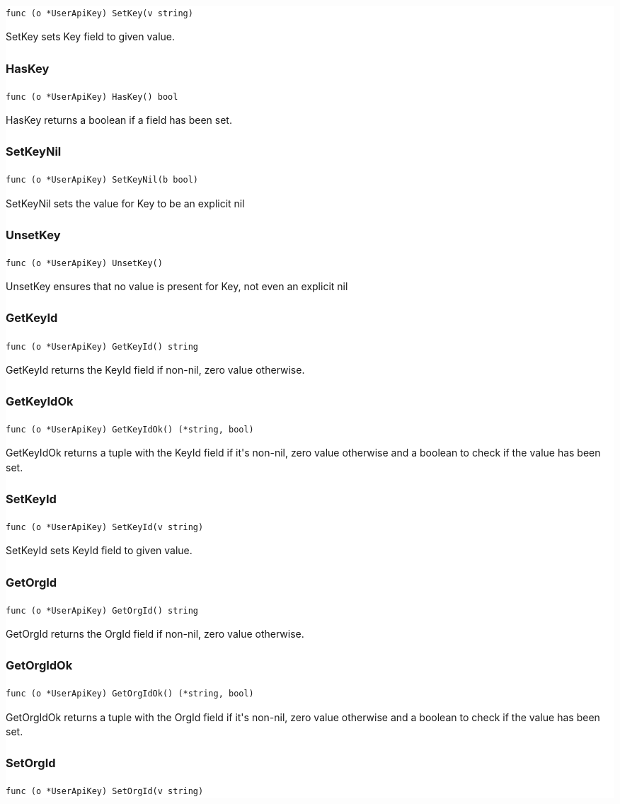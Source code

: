 `func (o *UserApiKey) SetKey(v string)`

SetKey sets Key field to given value.

### HasKey

`func (o *UserApiKey) HasKey() bool`

HasKey returns a boolean if a field has been set.

### SetKeyNil

`func (o *UserApiKey) SetKeyNil(b bool)`

 SetKeyNil sets the value for Key to be an explicit nil

### UnsetKey
`func (o *UserApiKey) UnsetKey()`

UnsetKey ensures that no value is present for Key, not even an explicit nil
### GetKeyId

`func (o *UserApiKey) GetKeyId() string`

GetKeyId returns the KeyId field if non-nil, zero value otherwise.

### GetKeyIdOk

`func (o *UserApiKey) GetKeyIdOk() (*string, bool)`

GetKeyIdOk returns a tuple with the KeyId field if it's non-nil, zero value otherwise
and a boolean to check if the value has been set.

### SetKeyId

`func (o *UserApiKey) SetKeyId(v string)`

SetKeyId sets KeyId field to given value.


### GetOrgId

`func (o *UserApiKey) GetOrgId() string`

GetOrgId returns the OrgId field if non-nil, zero value otherwise.

### GetOrgIdOk

`func (o *UserApiKey) GetOrgIdOk() (*string, bool)`

GetOrgIdOk returns a tuple with the OrgId field if it's non-nil, zero value otherwise
and a boolean to check if the value has been set.

### SetOrgId

`func (o *UserApiKey) SetOrgId(v string)`
